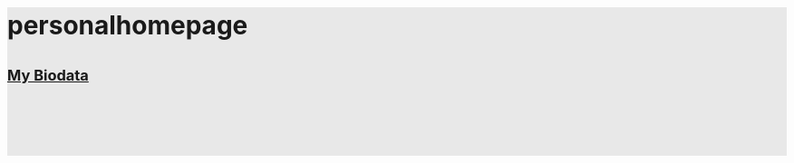 # personalhomepage
<!doctype html>
<html lang="en">
  <head>
    <!-- Required meta tags -->
    <meta charset="utf-8">
    <meta name="viewport" content="width=device-width, initial-scale=1, shrink-to-fit=no">
    <!-- Bootstrap CSS -->
    <link rel="stylesheet" href="css/bootstrap.min.css">
    <title>Biodata</title>
    <style>
      body {
        background-color: #e8e8e8;
      }
      
      .kartu {
        width: 800px;
        margin: 0 auto;
        margin-top: 70px;
            box-shadow: 0 0.25rem 0.75rem rgba(0,0,0,.03);
    transition: all .3s;
           background-color: #591869;
    border: solid 8px #ea92ff;
    border-top-right-radius: 80px;
    border-bottom-left-radius: 80px;
      } 
      .kartu:hover {
        background-color: #1f8a45;
        border: solid 8px #4fd47e;
        border-top-left-radius: 80px;
    border-bottom-right-radius: 80px;
    border-top-right-radius: 0px;
    border-bottom-left-radius: 0px;
      }
      .foto {
            padding: 20px;
    margin-left: 30px;
    margin-top: 10px;
      }
      tbody {
    font-size: 20px;
    font-weight: 300;
    color:white;
}
.biodata {
    margin-top: 30px;
}
    </style>
  </head>
  <body>
        <a href="https://id.pinterest.com/pin/61713457388187964/"><h3 class="text-center text-success mt-3">My Biodata</h3></a>
<div class="container">
  <div class="card kartu">
    <div class="row">
      <div class="col-md-4">
      <div class="foto">
        <img src="_MG_0196.JPG" class="img-thumbnail" alt="" width="150" height="auto">
      </div>
      </div>
      <div class="col-md-8 kertas-biodata">
        <div class="biodata">